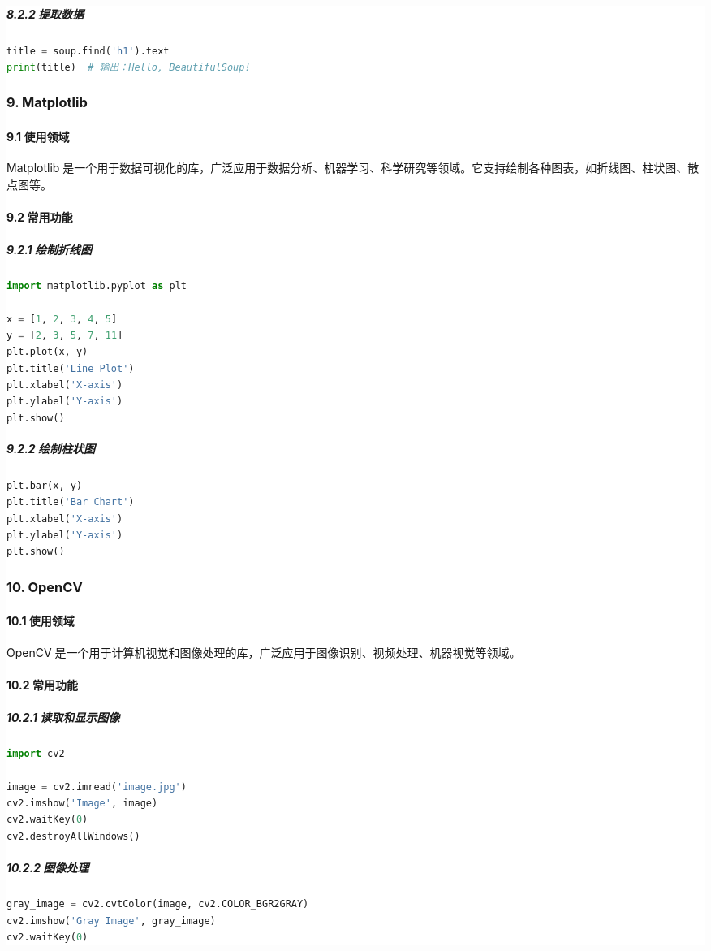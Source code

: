 ##### 8.2.2 提取数据
```python
title = soup.find('h1').text
print(title)  # 输出：Hello, BeautifulSoup!
```

### 9. Matplotlib

#### 9.1 使用领域
Matplotlib 是一个用于数据可视化的库，广泛应用于数据分析、机器学习、科学研究等领域。它支持绘制各种图表，如折线图、柱状图、散点图等。

#### 9.2 常用功能

##### 9.2.1 绘制折线图
```python
import matplotlib.pyplot as plt

x = [1, 2, 3, 4, 5]
y = [2, 3, 5, 7, 11]
plt.plot(x, y)
plt.title('Line Plot')
plt.xlabel('X-axis')
plt.ylabel('Y-axis')
plt.show()
```

##### 9.2.2 绘制柱状图
```python
plt.bar(x, y)
plt.title('Bar Chart')
plt.xlabel('X-axis')
plt.ylabel('Y-axis')
plt.show()
```

### 10. OpenCV

#### 10.1 使用领域
OpenCV 是一个用于计算机视觉和图像处理的库，广泛应用于图像识别、视频处理、机器视觉等领域。

#### 10.2 常用功能

##### 10.2.1 读取和显示图像
```python
import cv2

image = cv2.imread('image.jpg')
cv2.imshow('Image', image)
cv2.waitKey(0)
cv2.destroyAllWindows()
```

##### 10.2.2 图像处理
```python
gray_image = cv2.cvtColor(image, cv2.COLOR_BGR2GRAY)
cv2.imshow('Gray Image', gray_image)
cv2.waitKey(0)
```
